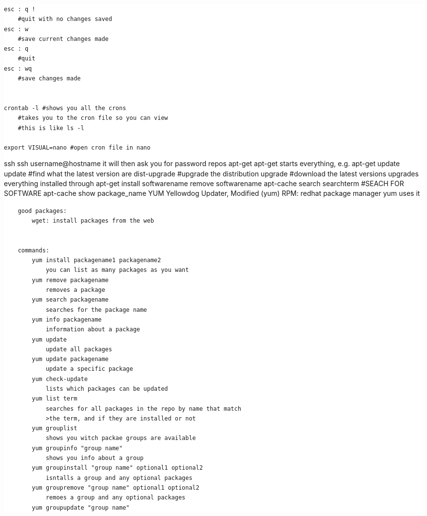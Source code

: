 
	esc : q !
		#quit with no changes saved
	esc : w
		#save current changes made
	esc : q
		#quit
	esc : wq
		#save changes made


	crontab -l #shows you all the crons
		#takes you to the cron file so you can view
		#this is like ls -l

	export VISUAL=nano #open cron file in nano
ssh
	ssh username@hostname
		it will then ask you for password
repos
	apt-get
		apt-get starts everything, e.g. apt-get update
			update #find what the latest version are
			dist-upgrade #upgrade the distribution
			upgrade #download the latest versions
				upgrades everything installed through apt-get
			install softwarename
			remove softwarename
		apt-cache search searchterm
			#SEACH FOR SOFTWARE
		apt-cache show package_name
	YUM
		Yellowdog Updater, Modified (yum)
		RPM: redhat package manager
			yum uses it

		good packages:
			wget: install packages from the web


		commands:
			yum install packagename1 packagename2
				you can list as many packages as you want
			yum remove packagename
				removes a package
			yum search packagename
				searches for the package name
			yum info packagename
				information about a package
			yum update
				update all packages
			yum update packagename
				update a specific package
			yum check-update
				lists which packages can be updated
			yum list term
				searches for all packages in the repo by name that match
				>the term, and if they are installed or not
			yum grouplist
				shows you witch packae groups are available
			yum groupinfo "group name"
				shows you info about a group
			yum groupinstall "group name" optional1 optional2
				isntalls a group and any optional packages
			yum groupremove "group name" optional1 optional2
				remoes a group and any optional packages
			yum groupupdate "group name"